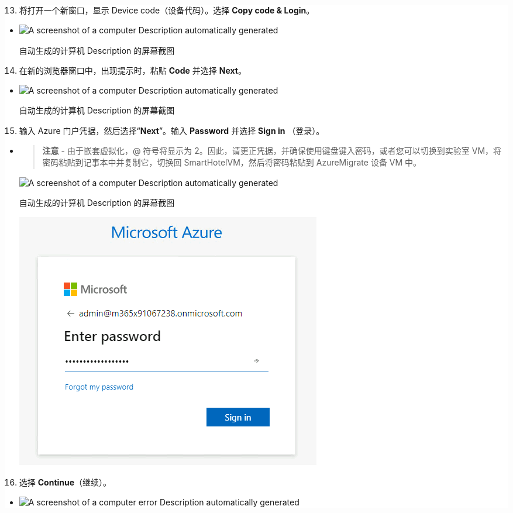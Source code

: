 13. 将打开一个新窗口，显示 Device code（设备代码）。选择 **Copy code &
    Login**。

- ![A screenshot of a computer Description automatically
  generated](./media/image51.png)

  自动生成的计算机 Description 的屏幕截图

14. 在新的浏览器窗口中，出现提示时，粘贴 **Code** 并选择 **Next**。

- ![A screenshot of a computer Description automatically
  generated](./media/image52.png)

  自动生成的计算机 Description 的屏幕截图

15. 输入 Azure 门户凭据，然后选择“**Next**”。输入 **Password** 并选择
    **Sign in** （登录）。

- > **注意** - 由于嵌套虚拟化，@ 符号将显示为
  > 2。因此，请更正凭据，并确保使用键盘键入密码，或者您可以切换到实验室
  > VM，将密码粘贴到记事本中并复制它，切换回
  > SmartHotelVM，然后将密码粘贴到 AzureMigrate 设备 VM 中。

  ![A screenshot of a computer Description automatically
  generated](./media/image53.png)

  自动生成的计算机 Description 的屏幕截图

  ![](./media/image54.png)

16. 选择 **Continue**（继续）。

- ![A screenshot of a computer error Description automatically
  generated](./media/image55.png)
